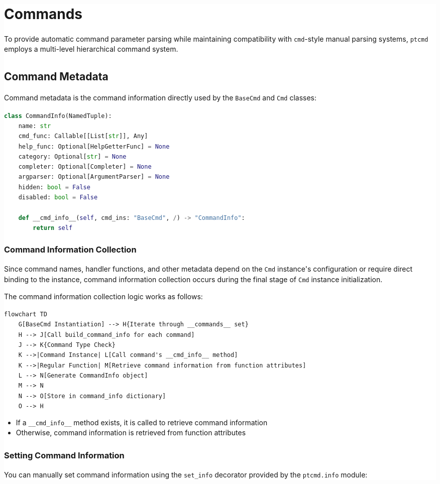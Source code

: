 # Commands

To provide automatic command parameter parsing while maintaining compatibility with `cmd`-style manual parsing systems, `ptcmd` employs a multi-level hierarchical command system.

## Command Metadata

Command metadata is the command information directly used by the `BaseCmd` and `Cmd` classes:

```python linenums="1"
class CommandInfo(NamedTuple):
    name: str
    cmd_func: Callable[[List[str]], Any]
    help_func: Optional[HelpGetterFunc] = None
    category: Optional[str] = None
    completer: Optional[Completer] = None
    argparser: Optional[ArgumentParser] = None
    hidden: bool = False
    disabled: bool = False

    def __cmd_info__(self, cmd_ins: "BaseCmd", /) -> "CommandInfo":
        return self
```

### Command Information Collection

Since command names, handler functions, and other metadata depend on the `Cmd` instance's configuration or require direct binding to the instance, command information collection occurs during the final stage of `Cmd` instance initialization.

The command information collection logic works as follows:

```mermaid
flowchart TD
    G[BaseCmd Instantiation] --> H{Iterate through __commands__ set}
    H --> J[Call build_command_info for each command]
    J --> K{Command Type Check}
    K -->|Command Instance| L[Call command's __cmd_info__ method]
    K -->|Regular Function| M[Retrieve command information from function attributes]
    L --> N[Generate CommandInfo object]
    M --> N
    N --> O[Store in command_info dictionary]
    O --> H
```

- If a `__cmd_info__` method exists, it is called to retrieve command information
- Otherwise, command information is retrieved from function attributes

### Setting Command Information

You can manually set command information using the `set_info` decorator provided by the `ptcmd.info` module:

